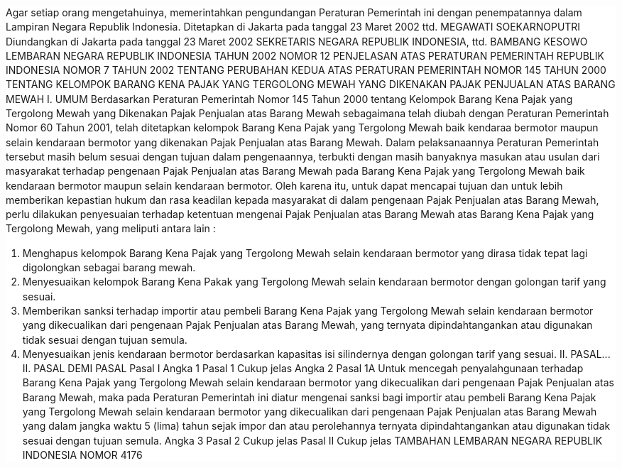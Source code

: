 Agar setiap orang mengetahuinya, memerintahkan pengundangan Peraturan Pemerintah ini dengan penempatannya dalam Lampiran Negara Republik Indonesia. Ditetapkan di Jakarta pada tanggal 23 Maret 2002 ttd. MEGAWATI SOEKARNOPUTRI Diundangkan di Jakarta pada tanggal 23 Maret 2002 SEKRETARIS NEGARA REPUBLIK INDONESIA, ttd. BAMBANG KESOWO LEMBARAN NEGARA REPUBLIK INDONESIA TAHUN 2002 NOMOR 12 PENJELASAN ATAS PERATURAN PEMERINTAH REPUBLIK INDONESIA NOMOR 7 TAHUN 2002 TENTANG PERUBAHAN KEDUA ATAS PERATURAN PEMERINTAH NOMOR 145 TAHUN 2000 TENTANG KELOMPOK BARANG KENA PAJAK YANG TERGOLONG MEWAH YANG DIKENAKAN PAJAK PENJUALAN ATAS BARANG MEWAH I. UMUM Berdasarkan Peraturan Pemerintah Nomor 145 Tahun 2000 tentang Kelompok Barang Kena Pajak yang Tergolong Mewah yang Dikenakan Pajak Penjualan atas Barang Mewah sebagaimana telah diubah dengan Peraturan Pemerintah Nomor 60 Tahun 2001, telah ditetapkan kelompok Barang Kena Pajak yang Tergolong Mewah baik kendaraa bermotor maupun selain kendaraan bermotor yang dikenakan Pajak Penjualan atas Barang Mewah. Dalam pelaksanaannya Peraturan Pemerintah tersebut masih belum sesuai dengan tujuan dalam pengenaannya, terbukti dengan masih banyaknya masukan atau usulan dari masyarakat terhadap pengenaan Pajak Penjualan atas Barang Mewah pada Barang Kena Pajak yang Tergolong Mewah baik kendaraan bermotor maupun selain kendaraan bermotor. Oleh karena itu, untuk dapat mencapai tujuan dan untuk lebih memberikan kepastian hukum dan rasa keadilan kepada masyarakat di dalam pengenaan Pajak Penjualan atas Barang Mewah, perlu dilakukan penyesuaian terhadap ketentuan mengenai Pajak Penjualan atas Barang Mewah atas Barang Kena Pajak yang Tergolong Mewah, yang meliputi antara lain :
1. Menghapus kelompok Barang Kena Pajak yang Tergolong Mewah selain kendaraan bermotor yang dirasa tidak tepat lagi digolongkan sebagai barang mewah.
2. Menyesuaikan kelompok Barang Kena Pakak yang Tergolong Mewah selain kendaraan bermotor dengan golongan tarif yang sesuai.
3. Memberikan sanksi terhadap importir atau pembeli Barang Kena Pajak yang Tergolong Mewah selain kendaraan bermotor yang dikecualikan dari pengenaan Pajak Penjualan atas Barang Mewah, yang ternyata dipindahtangankan atau digunakan tidak sesuai dengan tujuan semula.
4. Menyesuaikan jenis kendaraan bermotor berdasarkan kapasitas isi silindernya dengan golongan tarif yang sesuai. II. PASAL... II. PASAL DEMI PASAL
Pasal I
Angka 1 Pasal 1 Cukup jelas Angka 2
Pasal 1A
Untuk mencegah penyalahgunaan terhadap Barang Kena Pajak yang Tergolong Mewah selain kendaraan bermotor yang dikecualikan dari pengenaan Pajak Penjualan atas Barang Mewah, maka pada Peraturan Pemerintah ini diatur mengenai sanksi bagi importir atau pembeli Barang Kena Pajak yang Tergolong Mewah selain kendaraan bermotor yang dikecualikan dari pengenaan Pajak Penjualan atas Barang Mewah yang dalam jangka waktu 5 (lima) tahun sejak impor dan atau perolehannya ternyata dipindahtangankan atau digunakan tidak sesuai dengan tujuan semula. Angka 3
Pasal 2
Cukup jelas
Pasal II
Cukup jelas TAMBAHAN LEMBARAN NEGARA REPUBLIK INDONESIA NOMOR 4176